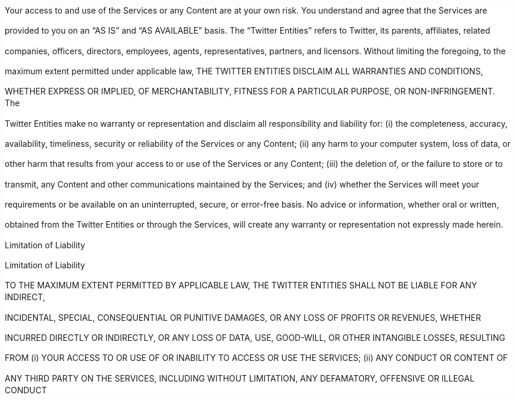 
Your access to and use of the Services or any Content are at your own risk. You understand and agree that the Services are


provided to you on an “AS IS” and “AS AVAILABLE” basis. The “Twitter Entities” refers to Twitter, its parents, affiliates, related


companies, officers, directors, employees, agents, representatives, partners, and licensors. Without limiting the foregoing, to the


maximum extent permitted under applicable law, THE TWITTER ENTITIES DISCLAIM ALL WARRANTIES AND CONDITIONS,


WHETHER EXPRESS OR IMPLIED, OF MERCHANTABILITY, FITNESS FOR A PARTICULAR PURPOSE, OR NON-INFRINGEMENT. The


Twitter Entities make no warranty or representation and disclaim all responsibility and liability for: (i) the completeness, accuracy,


availability, timeliness, security or reliability of the Services or any Content; (ii) any harm to your computer system, loss of data, or


other harm that results from your access to or use of the Services or any Content; (iii) the deletion of, or the failure to store or to


transmit, any Content and other communications maintained by the Services; and (iv) whether the Services will meet your


requirements or be available on an uninterrupted, secure, or error-free basis. No advice or information, whether oral or written,


obtained from the Twitter Entities or through the Services, will create any warranty or representation not expressly made herein.


Limitation of Liability


Limitation of Liability


TO THE MAXIMUM EXTENT PERMITTED BY APPLICABLE LAW, THE TWITTER ENTITIES SHALL NOT BE LIABLE FOR ANY INDIRECT,


INCIDENTAL, SPECIAL, CONSEQUENTIAL OR PUNITIVE DAMAGES, OR ANY LOSS OF PROFITS OR REVENUES, WHETHER


INCURRED DIRECTLY OR INDIRECTLY, OR ANY LOSS OF DATA, USE, GOOD-WILL, OR OTHER INTANGIBLE LOSSES, RESULTING


FROM (i) YOUR ACCESS TO OR USE OF OR INABILITY TO ACCESS OR USE THE SERVICES; (ii) ANY CONDUCT OR CONTENT OF


ANY THIRD PARTY ON THE SERVICES, INCLUDING WITHOUT LIMITATION, ANY DEFAMATORY, OFFENSIVE OR ILLEGAL CONDUCT
